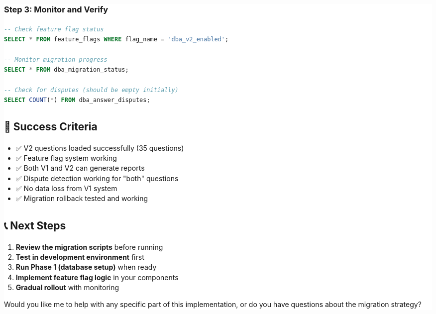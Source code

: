 ### **Step 3: Monitor and Verify**
```sql
-- Check feature flag status
SELECT * FROM feature_flags WHERE flag_name = 'dba_v2_enabled';

-- Monitor migration progress
SELECT * FROM dba_migration_status;

-- Check for disputes (should be empty initially)
SELECT COUNT(*) FROM dba_answer_disputes;
```

## 🎯 **Success Criteria**

- ✅ V2 questions loaded successfully (35 questions)
- ✅ Feature flag system working
- ✅ Both V1 and V2 can generate reports
- ✅ Dispute detection working for "both" questions
- ✅ No data loss from V1 system
- ✅ Migration rollback tested and working

## 📞 **Next Steps**

1. **Review the migration scripts** before running
2. **Test in development environment** first
3. **Run Phase 1 (database setup)** when ready
4. **Implement feature flag logic** in your components
5. **Gradual rollout** with monitoring

Would you like me to help with any specific part of this implementation, or do you have questions about the migration strategy?